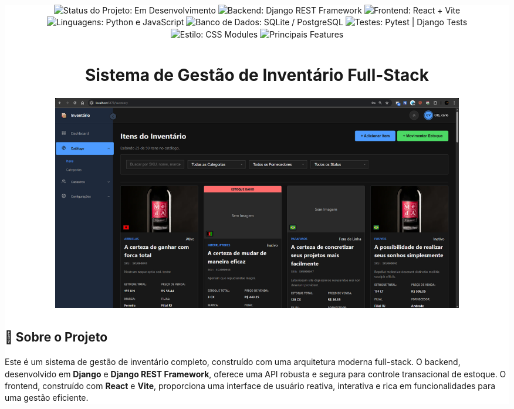 <p align="center">
  <img src="https://img.shields.io/badge/Status-Em%20Desenvolvimento-blue?style=for-the-badge" alt="Status do Projeto: Em Desenvolvimento"/>
  <img src="https://img.shields.io/badge/Backend-Django%20REST%20Framework-092E20?style=for-the-badge&logo=django&logoColor=white" alt="Backend: Django REST Framework"/>
  <img src="https://img.shields.io/badge/Frontend-React%20|%20Vite-61DAFB?style=for-the-badge&logo=react&logoColor=black" alt="Frontend: React + Vite"/>
  <img src="https://img.shields.io/badge/Linguagens-Python%20|%20JavaScript-yellow?style=for-the-badge&logo=python&logoColor=white" alt="Linguagens: Python e JavaScript"/>
  <img src="https://img.shields.io/badge/Database-SQLite%20|%20PostgreSQL-336791?style=for-the-badge&logo=postgresql&logoColor=white" alt="Banco de Dados: SQLite / PostgreSQL"/>
  <img src="https://img.shields.io/badge/Testes-Pytest%20|%20Django%20Tests-green?style=for-the-badge&logo=pytest&logoColor=white" alt="Testes: Pytest | Django Tests"/>
  <img src="https://img.shields.io/badge/Estilo-CSS%20Modules-264de4?style=for-the-badge&logo=css3&logoColor=white" alt="Estilo: CSS Modules"/>
  <img src="https://img.shields.io/badge/Features-Multi--Filial%20|%20Controle%20de%20Estoque-orange?style=for-the-badge" alt="Principais Features"/>
</p>

<h1 align="center">Sistema de Gestão de Inventário Full-Stack</h1>


<p align="center">
  <img src="assets/capa.png" alt="MainPage" width="80%"/>
</p>
  

## 📖 Sobre o Projeto

Este é um sistema de gestão de inventário completo, construído com uma arquitetura moderna full-stack. O backend, desenvolvido em **Django** e **Django REST Framework**, oferece uma API robusta e segura para controle transacional de estoque. O frontend, construído com **React** e **Vite**, proporciona uma interface de usuário reativa, interativa e rica em funcionalidades para uma gestão eficiente.
